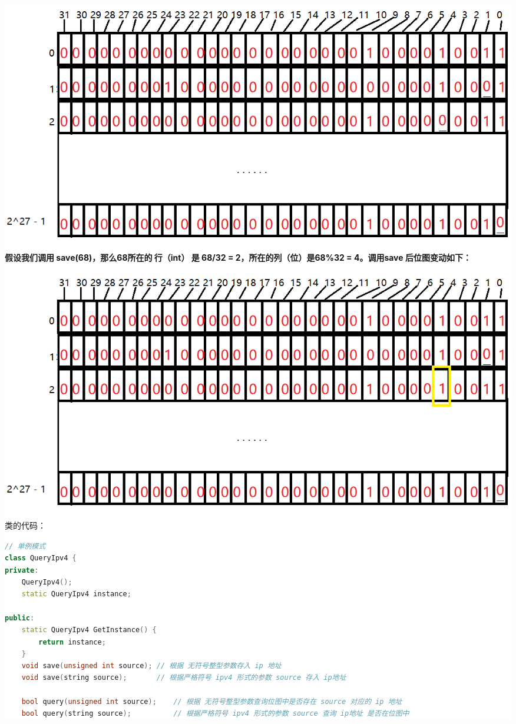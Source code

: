 ![](pictures/1.3.4.png)

**假设我们调用 save(68)，那么68所在的 行（int） 是 68/32 = 2，所在的列（位）是68%32 = 4。调用save 后位图变动如下：**

![](pictures/1.3.5.png) 

类的代码：

```c++
// 单例模式
class QueryIpv4 {
private:
	QueryIpv4();
	static QueryIpv4 instance;

public:
	static QueryIpv4 GetInstance() {
		return instance;
	}
	void save(unsigned int source);	// 根据 无符号整型参数存入 ip 地址
	void save(string source);		// 根据严格符号 ipv4 形式的参数 source 存入 ip地址

	bool query(unsigned int source);	// 根据 无符号整型参数查询位图中是否存在 source 对应的 ip 地址
	bool query(string source);			// 根据严格符号 ipv4 形式的参数 source 查询 ip地址 是否在位图中
```